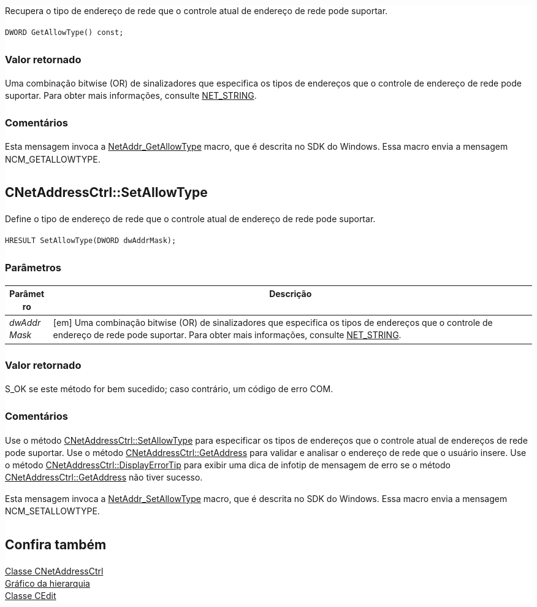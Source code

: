Recupera o tipo de endereço de rede que o controle atual de endereço de rede pode suportar.

```
DWORD GetAllowType() const;
```

### <a name="return-value"></a>Valor retornado

Uma combinação bitwise (OR) de sinalizadores que especifica os tipos de endereços que o controle de endereço de rede pode suportar. Para obter mais informações, consulte [NET_STRING](/windows/win32/shell/net-string).

### <a name="remarks"></a>Comentários

Esta mensagem invoca a [NetAddr_GetAllowType](/windows/win32/api/shellapi/nf-shellapi-netaddr_getallowtype) macro, que é descrita no SDK do Windows. Essa macro envia a mensagem NCM_GETALLOWTYPE.

## <a name="cnetaddressctrlsetallowtype"></a><a name="setallowtype"></a>CNetAddressCtrl::SetAllowType

Define o tipo de endereço de rede que o controle atual de endereço de rede pode suportar.

```
HRESULT SetAllowType(DWORD dwAddrMask);
```

### <a name="parameters"></a>Parâmetros

|Parâmetro|Descrição|
|---------------|-----------------|
|*dwAddrMask*|[em] Uma combinação bitwise (OR) de sinalizadores que especifica os tipos de endereços que o controle de endereço de rede pode suportar. Para obter mais informações, consulte [NET_STRING](/windows/win32/shell/net-string).|

### <a name="return-value"></a>Valor retornado

S_OK se este método for bem sucedido; caso contrário, um código de erro COM.

### <a name="remarks"></a>Comentários

Use o método [CNetAddressCtrl::SetAllowType](#setallowtype) para especificar os tipos de endereços que o controle atual de endereços de rede pode suportar. Use o método [CNetAddressCtrl::GetAddress](#getaddress) para validar e analisar o endereço de rede que o usuário insere. Use o método [CNetAddressCtrl::DisplayErrorTip](#displayerrortip) para exibir uma dica de infotip de mensagem de erro se o método [CNetAddressCtrl::GetAddress](#getaddress) não tiver sucesso.

Esta mensagem invoca a [NetAddr_SetAllowType](/windows/win32/api/shellapi/nf-shellapi-netaddr_setallowtype) macro, que é descrita no SDK do Windows. Essa macro envia a mensagem NCM_SETALLOWTYPE.

## <a name="see-also"></a>Confira também

[Classe CNetAddressCtrl](../../mfc/reference/cnetaddressctrl-class.md)<br/>
[Gráfico da hierarquia](../../mfc/hierarchy-chart.md)<br/>
[Classe CEdit](../../mfc/reference/cedit-class.md)
